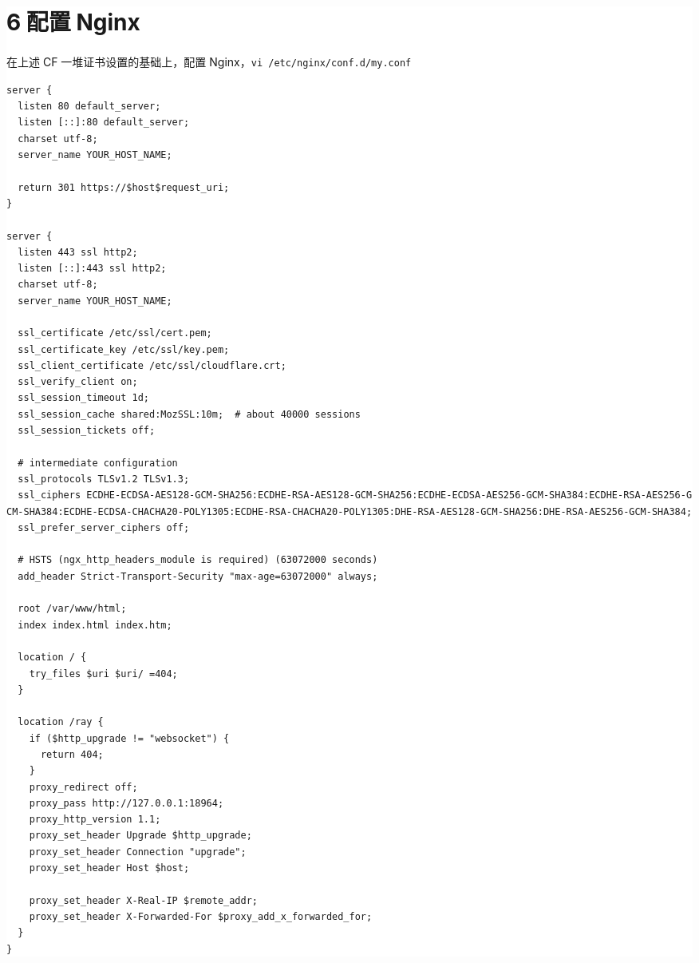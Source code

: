 # 6 配置 Nginx

在上述 CF 一堆证书设置的基础上，配置 Nginx，`vi /etc/nginx/conf.d/my.conf`

```
server {
  listen 80 default_server;
  listen [::]:80 default_server;
  charset utf-8;
  server_name YOUR_HOST_NAME;

  return 301 https://$host$request_uri;
}

server {
  listen 443 ssl http2;
  listen [::]:443 ssl http2;
  charset utf-8;
  server_name YOUR_HOST_NAME;

  ssl_certificate /etc/ssl/cert.pem;
  ssl_certificate_key /etc/ssl/key.pem;
  ssl_client_certificate /etc/ssl/cloudflare.crt;
  ssl_verify_client on;
  ssl_session_timeout 1d;
  ssl_session_cache shared:MozSSL:10m;  # about 40000 sessions
  ssl_session_tickets off;

  # intermediate configuration
  ssl_protocols TLSv1.2 TLSv1.3;
  ssl_ciphers ECDHE-ECDSA-AES128-GCM-SHA256:ECDHE-RSA-AES128-GCM-SHA256:ECDHE-ECDSA-AES256-GCM-SHA384:ECDHE-RSA-AES256-GCM-SHA384:ECDHE-ECDSA-CHACHA20-POLY1305:ECDHE-RSA-CHACHA20-POLY1305:DHE-RSA-AES128-GCM-SHA256:DHE-RSA-AES256-GCM-SHA384;
  ssl_prefer_server_ciphers off;

  # HSTS (ngx_http_headers_module is required) (63072000 seconds)
  add_header Strict-Transport-Security "max-age=63072000" always;

  root /var/www/html;
  index index.html index.htm;

  location / {
    try_files $uri $uri/ =404;
  }

  location /ray {
    if ($http_upgrade != "websocket") {
      return 404;
    }
    proxy_redirect off;
    proxy_pass http://127.0.0.1:18964;
    proxy_http_version 1.1;
    proxy_set_header Upgrade $http_upgrade;
    proxy_set_header Connection "upgrade";
    proxy_set_header Host $host;

    proxy_set_header X-Real-IP $remote_addr;
    proxy_set_header X-Forwarded-For $proxy_add_x_forwarded_for;
  }
}
```
